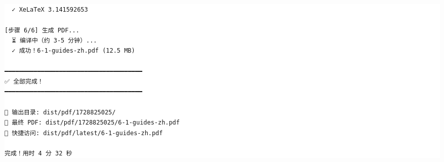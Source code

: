 ```
  ✓ XeLaTeX 3.141592653

[步骤 6/6] 生成 PDF...
  ⏳ 编译中（约 3-5 分钟）...
  ✓ 成功！6-1-guides-zh.pdf (12.5 MB)

━━━━━━━━━━━━━━━━━━━━━━━━━━━━━━━━━━━━━━
✅ 全部完成！
━━━━━━━━━━━━━━━━━━━━━━━━━━━━━━━━━━━━━━

📁 输出目录: dist/pdf/1728825025/
📄 最终 PDF: dist/pdf/1728825025/6-1-guides-zh.pdf
🔗 快捷访问: dist/pdf/latest/6-1-guides-zh.pdf

完成！用时 4 分 32 秒
```

